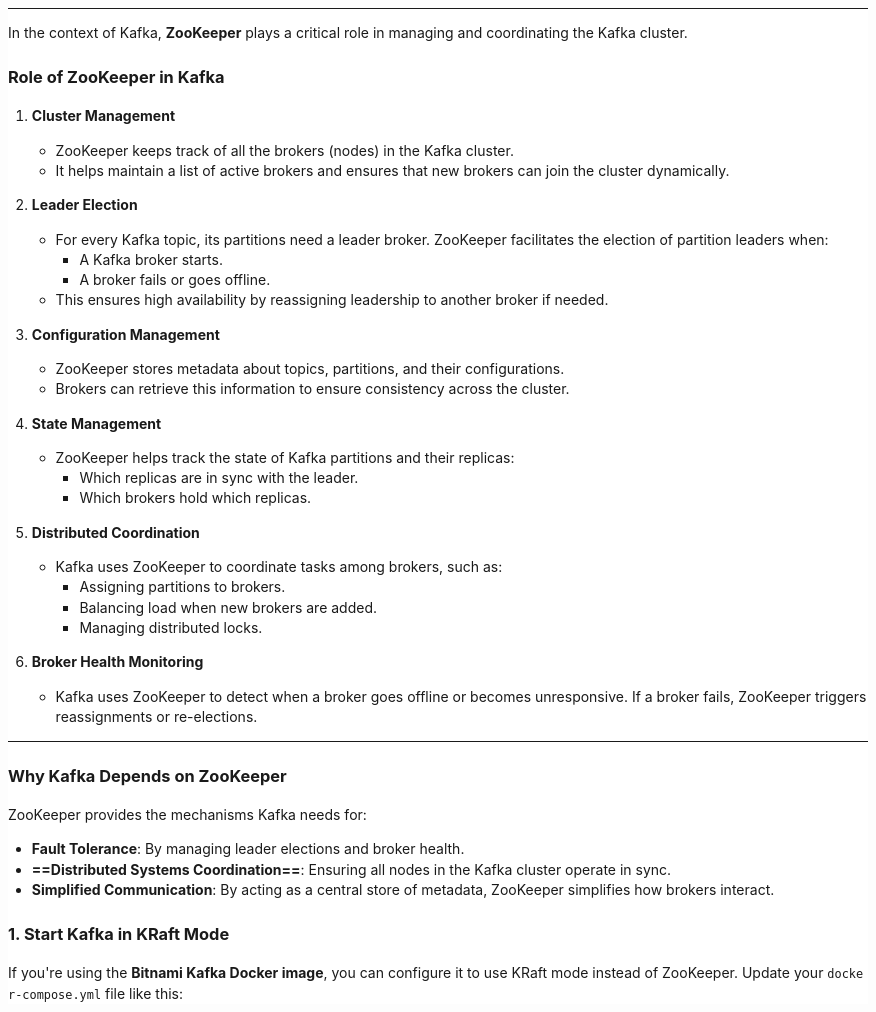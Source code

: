 ---------------

In the context of Kafka, **ZooKeeper** plays a critical role in managing and coordinating the Kafka cluster. 

### **Role of ZooKeeper in Kafka**

1. **Cluster Management**
    
    - ZooKeeper keeps track of all the brokers (nodes) in the Kafka cluster.
    - It helps maintain a list of active brokers and ensures that new brokers can join the cluster dynamically.
2. **Leader Election**
    
    - For every Kafka topic, its partitions need a leader broker. ZooKeeper facilitates the election of partition leaders when:
        - A Kafka broker starts.
        - A broker fails or goes offline.
    - This ensures high availability by reassigning leadership to another broker if needed.
3. **Configuration Management**
    
    - ZooKeeper stores metadata about topics, partitions, and their configurations.
    - Brokers can retrieve this information to ensure consistency across the cluster.
4. **State Management**
    
    - ZooKeeper helps track the state of Kafka partitions and their replicas:
        - Which replicas are in sync with the leader.
        - Which brokers hold which replicas.
5. **Distributed Coordination**
    
    - Kafka uses ZooKeeper to coordinate tasks among brokers, such as:
        - Assigning partitions to brokers.
        - Balancing load when new brokers are added.
        - Managing distributed locks.
6. **Broker Health Monitoring**
    
    - Kafka uses ZooKeeper to detect when a broker goes offline or becomes unresponsive. If a broker fails, ZooKeeper triggers reassignments or re-elections.

---

### **Why Kafka Depends on ZooKeeper**

ZooKeeper provides the mechanisms Kafka needs for:

- **Fault Tolerance**: By managing leader elections and broker health.
- **==Distributed Systems Coordination==**: Ensuring all nodes in the Kafka cluster operate in sync.
- **Simplified Communication**: By acting as a central store of metadata, ZooKeeper simplifies how brokers interact.

### **1. Start Kafka in KRaft Mode**

If you're using the **Bitnami Kafka Docker image**, you can configure it to use KRaft mode instead of ZooKeeper. Update your `docker-compose.yml` file like this:
